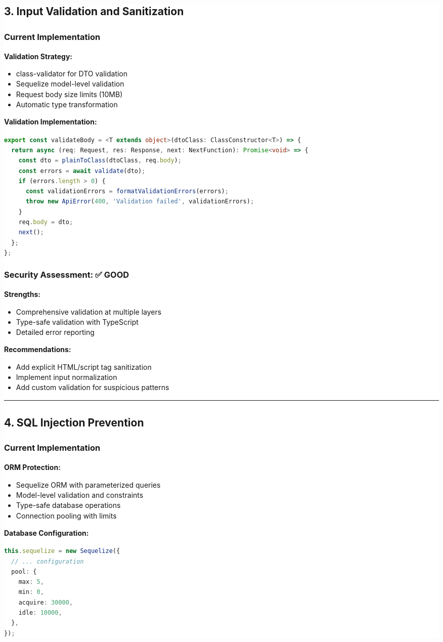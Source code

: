 ## 3. Input Validation and Sanitization

### Current Implementation

**Validation Strategy:**
- class-validator for DTO validation
- Sequelize model-level validation
- Request body size limits (10MB)
- Automatic type transformation

**Validation Implementation:**
```typescript
export const validateBody = <T extends object>(dtoClass: ClassConstructor<T>) => {
  return async (req: Request, res: Response, next: NextFunction): Promise<void> => {
    const dto = plainToClass(dtoClass, req.body);
    const errors = await validate(dto);
    if (errors.length > 0) {
      const validationErrors = formatValidationErrors(errors);
      throw new ApiError(400, 'Validation failed', validationErrors);
    }
    req.body = dto;
    next();
  };
};
```

### Security Assessment: ✅ GOOD

**Strengths:**
- Comprehensive validation at multiple layers
- Type-safe validation with TypeScript
- Detailed error reporting

**Recommendations:**
- Add explicit HTML/script tag sanitization
- Implement input normalization
- Add custom validation for suspicious patterns

---

## 4. SQL Injection Prevention

### Current Implementation

**ORM Protection:**
- Sequelize ORM with parameterized queries
- Model-level validation and constraints
- Type-safe database operations
- Connection pooling with limits

**Database Configuration:**
```typescript
this.sequelize = new Sequelize({
  // ... configuration
  pool: {
    max: 5,
    min: 0,
    acquire: 30000,
    idle: 10000,
  },
});
```
